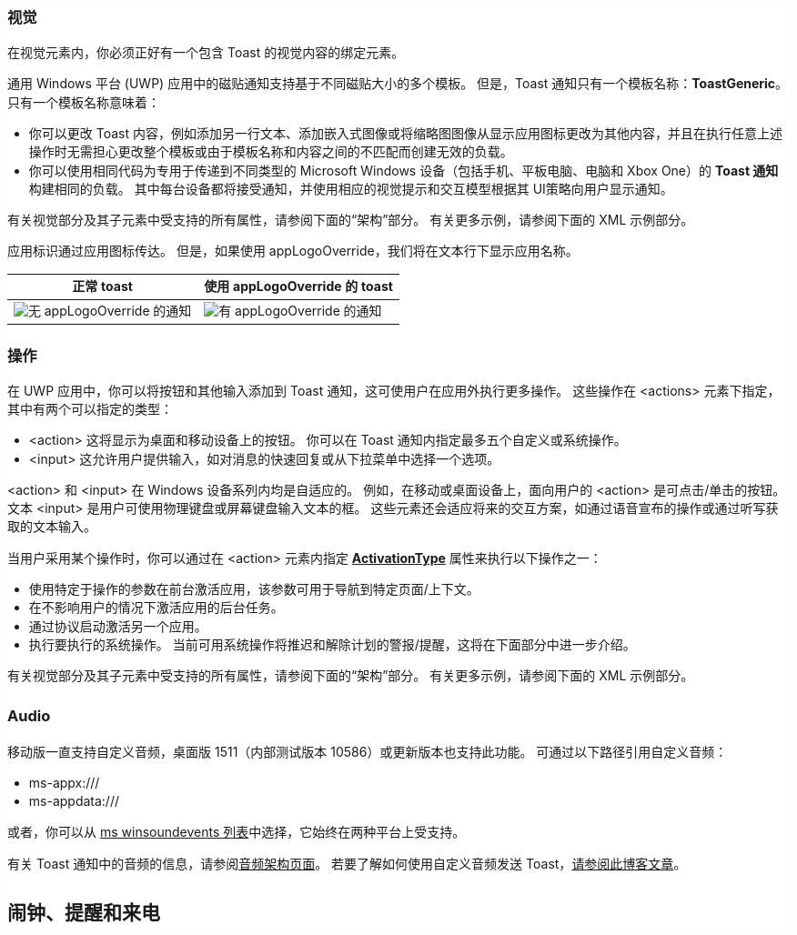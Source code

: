 ### <a name="visual"></a>视觉

在视觉元素内，你必须正好有一个包含 Toast 的视觉内容的绑定元素。

通用 Windows 平台 (UWP) 应用中的磁贴通知支持基于不同磁贴大小的多个模板。 但是，Toast 通知只有一个模板名称：**ToastGeneric**。 只有一个模板名称意味着：

-   你可以更改 Toast 内容，例如添加另一行文本、添加嵌入式图像或将缩略图图像从显示应用图标更改为其他内容，并且在执行任意上述操作时无需担心更改整个模板或由于模板名称和内容之间的不匹配而创建无效的负载。
-   你可以使用相同代码为专用于传递到不同类型的 Microsoft Windows 设备（包括手机、平板电脑、电脑和 Xbox One）的 **Toast 通知**构建相同的负载。 其中每台设备都将接受通知，并使用相应的视觉提示和交互模型根据其 UI策略向用户显示通知。

有关视觉部分及其子元素中受支持的所有属性，请参阅下面的“架构”部分。 有关更多示例，请参阅下面的 XML 示例部分。

应用标识通过应用图标传达。 但是，如果使用 appLogoOverride，我们将在文本行下显示应用名称。

| 正常 toast                                                                              | 使用 appLogoOverride 的 toast                                                          |
| ----------------------------------------------------------------------------------------- | ----------------------------------------------------------------------------------- |
| ![无 appLogoOverride 的通知](images/adaptivetoasts-withoutapplogooverride.jpg) | ![有 appLogoOverride 的通知](images/adaptivetoasts-withapplogooverride.jpg) |

### <a name="actions"></a>操作

在 UWP 应用中，你可以将按钮和其他输入添加到 Toast 通知，这可使用户在应用外执行更多操作。 这些操作在 &lt;actions&gt; 元素下指定，其中有两个可以指定的类型：

-   &lt;action&gt; 这将显示为桌面和移动设备上的按钮。 你可以在 Toast 通知内指定最多五个自定义或系统操作。
-   &lt;input&gt; 这允许用户提供输入，如对消息的快速回复或从下拉菜单中选择一个选项。

&lt;action&gt; 和 &lt;input&gt; 在 Windows 设备系列内均是自适应的。 例如，在移动或桌面设备上，面向用户的 &lt;action&gt; 是可点击/单击的按钮。 文本 &lt;input&gt; 是用户可使用物理键盘或屏幕键盘输入文本的框。 这些元素还会适应将来的交互方案，如通过语音宣布的操作或通过听写获取的文本输入。

当用户采用某个操作时，你可以通过在 &lt;action&gt; 元素内指定 [**ActivationType**](https://msdn.microsoft.com/library/windows/desktop/dn408447) 属性来执行以下操作之一：

-   使用特定于操作的参数在前台激活应用，该参数可用于导航到特定页面/上下文。
-   在不影响用户的情况下激活应用的后台任务。
-   通过协议启动激活另一个应用。
-   执行要执行的系统操作。 当前可用系统操作将推迟和解除计划的警报/提醒，这将在下面部分中进一步介绍。

有关视觉部分及其子元素中受支持的所有属性，请参阅下面的“架构”部分。 有关更多示例，请参阅下面的 XML 示例部分。

### <a name="audio"></a>Audio

移动版一直支持自定义音频，桌面版 1511（内部测试版本 10586）或更新版本也支持此功能。 可通过以下路径引用自定义音频：

-   ms-appx:///
-   ms-appdata:///

或者，你可以从 [ms winsoundevents 列表](https://msdn.microsoft.com/library/windows/apps/br230842)中选择，它始终在两种平台上受支持。

有关 Toast 通知中的音频的信息，请参阅[音频架构页面](https://msdn.microsoft.com/library/windows/apps/br230842)。 若要了解如何使用自定义音频发送 Toast，[请参阅此博客文章](https://blogs.msdn.microsoft.com/tiles_and_toasts/2016/06/18/quickstart-sending-a-toast-notification-with-custom-audio/)。

## <a name="alarms-reminders-and-incoming-calls"></a>闹钟、提醒和来电
